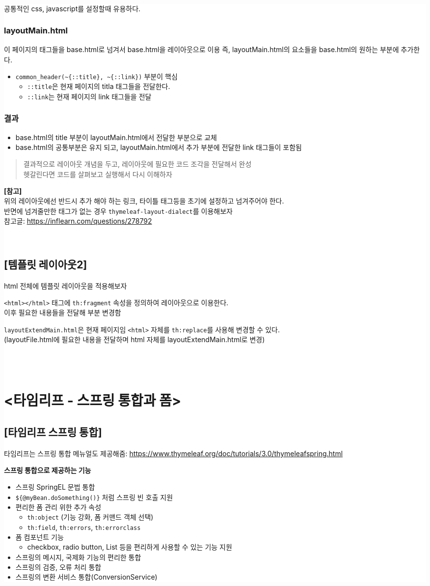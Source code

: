 공통적인 css, javascript를 설정할때 유용하다.

### layoutMain.html
이 페이지의 태그들을 base.html로 넘겨서 base.html을 레이아웃으로 이용
즉, layoutMain.html의 요소들을 base.html의 원하는 부분에 추가한다.

* `common_header(~{::title}, ~{::link})` 부분이 핵심
  * `::title`은 현재 페이지의 titla 태그들을 전달한다.
  * `::link`는 현재 페이지의 link 태그들을 전달

### 결과
* base.html의 title 부분이 layoutMain.html에서 전달한 부분으로 교체
* base.html의 공통부분은 유지 되고, layoutMain.html에서 추가 부분에 전달한 link 태그들이 포함됨

> 결과적으로 레이아웃 개념을 두고, 레이아웃에 필요한 코드 조각을 전달해서 완성    
> 헷갈린다면 코드를 살펴보고 실행해서 다시 이해하자

**[참고]**   
위의 레이아웃에선 반드시 추가 해야 하는 링크, 타이틀 태그등을 초기에 설정하고 넘겨주어야 한다.   
반면에 넘겨줄만한 태그가 없는 경우 `thymeleaf-layout-dialect`를 이용해보자   
참고글: https://inflearn.com/questions/278792

<br>

## [템플릿 레이아웃2]
html 전체에 템플릿 레이아웃을 적용해보자

`<html></html>` 태그에 `th:fragment` 속성을 정의하여 레이아웃으로 이용한다.   
이후 필요한 내용들을 전달해 부분 변경함

`layoutExtendMain.html`은 현재 페이지임 `<html>` 자체를 `th:replace`를 사용해 변경할 수 있다.   
(layoutFile.html에 필요한 내용을 전달하며 html 자체를 layoutExtendMain.html로 변경)

<br><br>

# <타임리프 - 스프링 통합과 폼>
## [타임리프 스프링 통합]
타임리프는 스프링 통합 메뉴얼도 제공해줌: 
https://www.thymeleaf.org/doc/tutorials/3.0/thymeleafspring.html

**스프링 통합으로 제공하는 기능**
* 스프링 SpringEL 문법 통합
* `${@myBean.doSomething()}` 처럼 스프링 빈 호출 지원
* 편리한 폼 관리 위한 추가 속성
  * `th:object` (기능 강화, 폼 커맨드 객체 선택)
  * `th:field`, `th:errors`, `th:errorclass`
* 폼 컴포넌트 기능
  * checkbox, radio button, List 등을 편리하게 사용할 수 있는 기능 지원
* 스프링의 메시지, 국제화 기능의 편리한 통합
* 스프링의 검증, 오류 처리 통합
* 스프링의 변환 서비스 통합(ConversionService)
